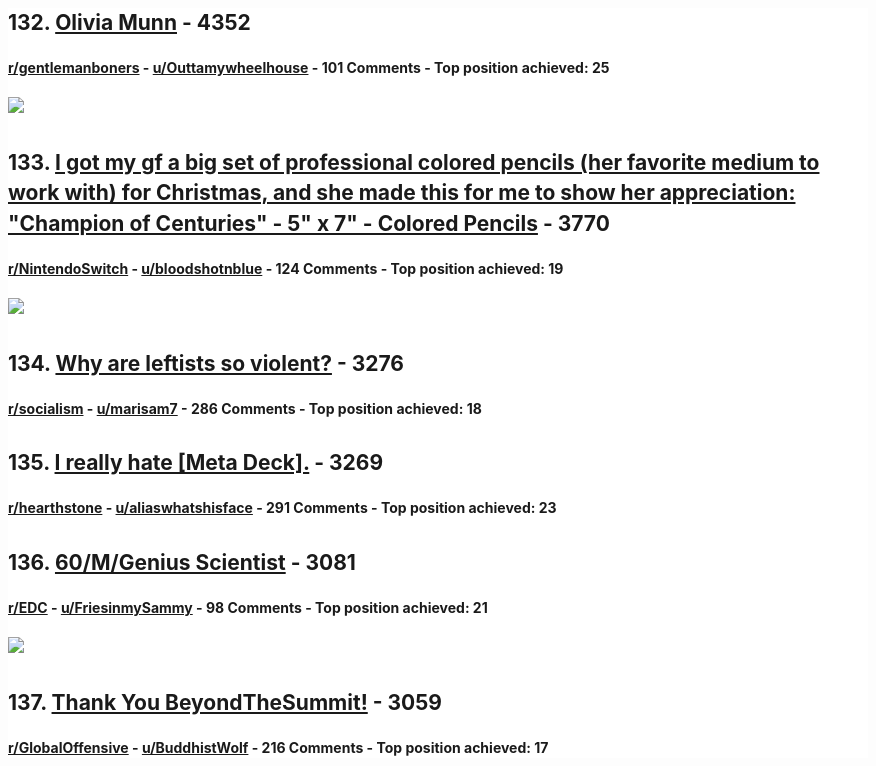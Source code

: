 ## 132. [Olivia Munn](http://reddit.com/r/gentlemanboners/comments/670dqm/olivia_munn/) - 4352
#### [r/gentlemanboners](http://reddit.com/r/gentlemanboners) - [u/Outtamywheelhouse](http://reddit.com/u/Outtamywheelhouse) - 101 Comments - Top position achieved: 25

<a href="http://i.imgur.com/DbS5545.jpg"><img src="https://b.thumbs.redditmedia.com/flUCNwGG12tXKhHiyII8qzRK6vVeOfl_uA5tDbPQlSg.jpg"></img></a>

## 133. [I got my gf a big set of professional colored pencils (her favorite medium to work with) for Christmas, and she made this for me to show her appreciation: "Champion of Centuries" - 5" x 7" - Colored Pencils](http://reddit.com/r/NintendoSwitch/comments/671yjb/i_got_my_gf_a_big_set_of_professional_colored/) - 3770
#### [r/NintendoSwitch](http://reddit.com/r/NintendoSwitch) - [u/bloodshotnblue](http://reddit.com/u/bloodshotnblue) - 124 Comments - Top position achieved: 19

<a href="https://i.redd.it/mbf5gp9wpaty.jpg"><img src="https://b.thumbs.redditmedia.com/i33Z_tQlqcwfAhdi8PoP2szoclfw1n2-NIANWFx9nLg.jpg"></img></a>

## 134. [Why are leftists so violent?](http://reddit.com/r/socialism/comments/675rlh/why_are_leftists_so_violent/) - 3276
#### [r/socialism](http://reddit.com/r/socialism) - [u/marisam7](http://reddit.com/u/marisam7) - 286 Comments - Top position achieved: 18

## 135. [I really hate [Meta Deck].](http://reddit.com/r/hearthstone/comments/671jtr/i_really_hate_meta_deck/) - 3269
#### [r/hearthstone](http://reddit.com/r/hearthstone) - [u/aliaswhatshisface](http://reddit.com/u/aliaswhatshisface) - 291 Comments - Top position achieved: 23

## 136. [60/M/Genius Scientist](http://reddit.com/r/EDC/comments/67084n/60mgenius_scientist/) - 3081
#### [r/EDC](http://reddit.com/r/EDC) - [u/FriesinmySammy](http://reddit.com/u/FriesinmySammy) - 98 Comments - Top position achieved: 21

<a href="https://i.redd.it/a5pof69h38ty.jpg"><img src="https://b.thumbs.redditmedia.com/deBsl-OL4oxW6Tw-EouIv4-vuT1vBN7BnRLJN2taghk.jpg"></img></a>

## 137. [Thank You BeyondTheSummit!](http://reddit.com/r/GlobalOffensive/comments/675ulv/thank_you_beyondthesummit/) - 3059
#### [r/GlobalOffensive](http://reddit.com/r/GlobalOffensive) - [u/BuddhistWolf](http://reddit.com/u/BuddhistWolf) - 216 Comments - Top position achieved: 17

